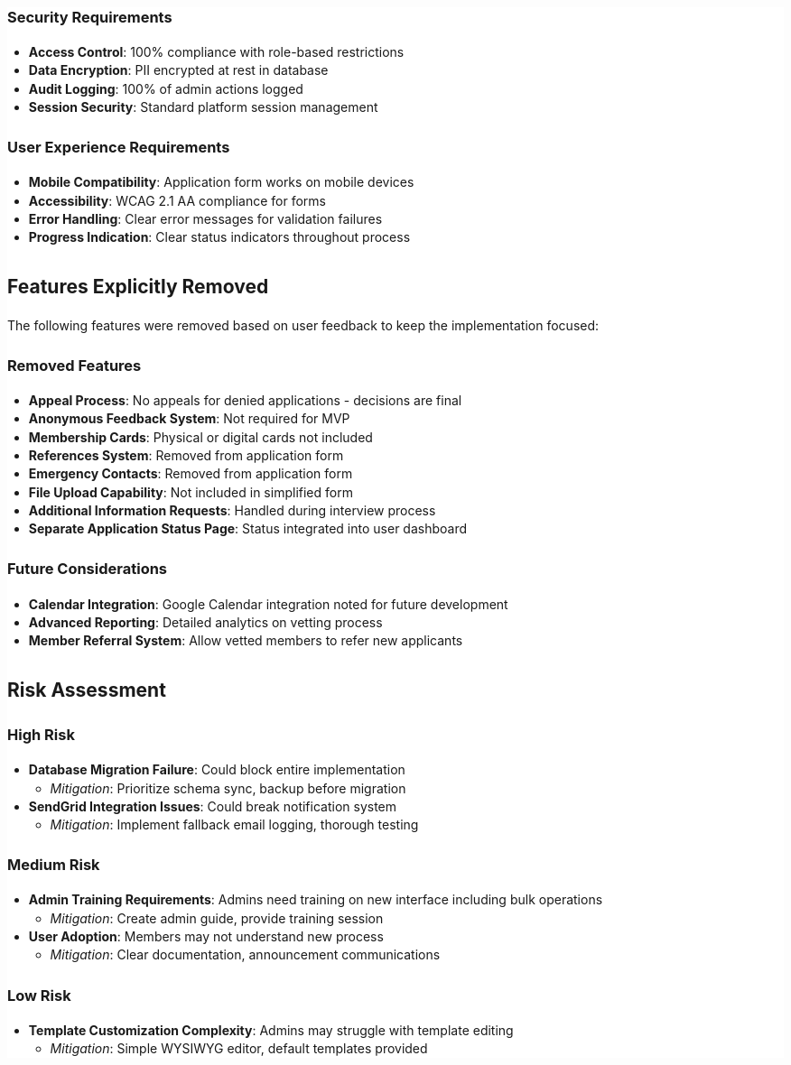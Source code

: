 ### Security Requirements
- **Access Control**: 100% compliance with role-based restrictions
- **Data Encryption**: PII encrypted at rest in database
- **Audit Logging**: 100% of admin actions logged
- **Session Security**: Standard platform session management

### User Experience Requirements
- **Mobile Compatibility**: Application form works on mobile devices
- **Accessibility**: WCAG 2.1 AA compliance for forms
- **Error Handling**: Clear error messages for validation failures
- **Progress Indication**: Clear status indicators throughout process

## Features Explicitly Removed

The following features were removed based on user feedback to keep the implementation focused:

### Removed Features
- **Appeal Process**: No appeals for denied applications - decisions are final
- **Anonymous Feedback System**: Not required for MVP
- **Membership Cards**: Physical or digital cards not included
- **References System**: Removed from application form
- **Emergency Contacts**: Removed from application form
- **File Upload Capability**: Not included in simplified form
- **Additional Information Requests**: Handled during interview process
- **Separate Application Status Page**: Status integrated into user dashboard

### Future Considerations
- **Calendar Integration**: Google Calendar integration noted for future development
- **Advanced Reporting**: Detailed analytics on vetting process
- **Member Referral System**: Allow vetted members to refer new applicants

## Risk Assessment

### High Risk
- **Database Migration Failure**: Could block entire implementation
  - *Mitigation*: Prioritize schema sync, backup before migration
- **SendGrid Integration Issues**: Could break notification system
  - *Mitigation*: Implement fallback email logging, thorough testing

### Medium Risk
- **Admin Training Requirements**: Admins need training on new interface including bulk operations
  - *Mitigation*: Create admin guide, provide training session
- **User Adoption**: Members may not understand new process
  - *Mitigation*: Clear documentation, announcement communications

### Low Risk
- **Template Customization Complexity**: Admins may struggle with template editing
  - *Mitigation*: Simple WYSIWYG editor, default templates provided
